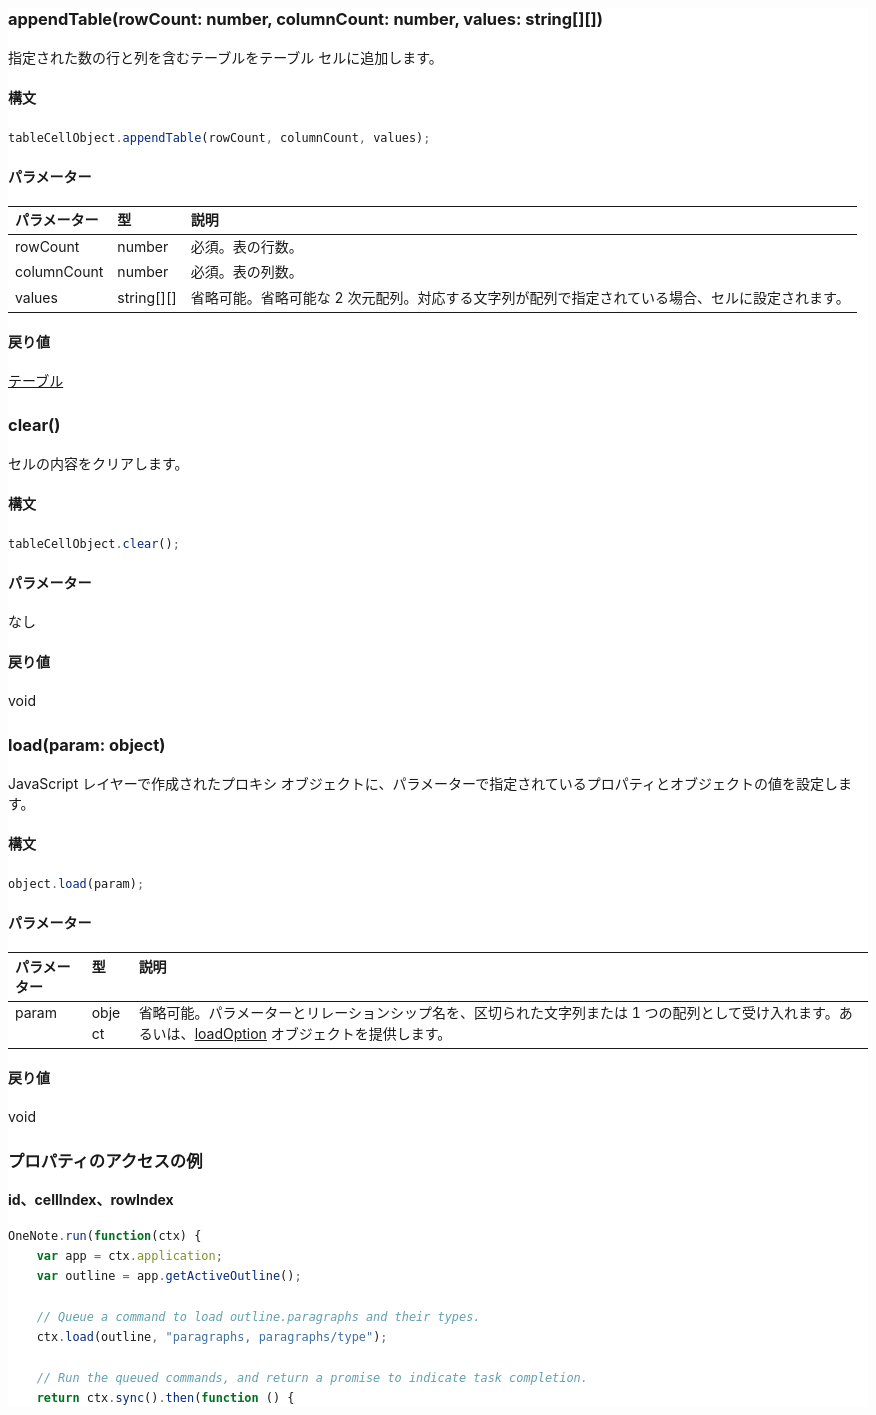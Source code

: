 ### <a name="appendtable(rowcount:-number,-columncount:-number,-values:-string[][])"></a>appendTable(rowCount: number, columnCount: number, values: string[][])
指定された数の行と列を含むテーブルをテーブル セルに追加します。

#### <a name="syntax"></a>構文
```js
tableCellObject.appendTable(rowCount, columnCount, values);
```

#### <a name="parameters"></a>パラメーター
| パラメーター    | 型   |説明|
|:---------------|:--------|:----------|
|rowCount|number|必須。表の行数。|
|columnCount|number|必須。表の列数。|
|values|string[][]|省略可能。省略可能な 2 次元配列。対応する文字列が配列で指定されている場合、セルに設定されます。|

#### <a name="returns"></a>戻り値
[テーブル](table.md)

### <a name="clear()"></a>clear()
セルの内容をクリアします。

#### <a name="syntax"></a>構文
```js
tableCellObject.clear();
```

#### <a name="parameters"></a>パラメーター
なし

#### <a name="returns"></a>戻り値
void

### <a name="load(param:-object)"></a>load(param: object)
JavaScript レイヤーで作成されたプロキシ オブジェクトに、パラメーターで指定されているプロパティとオブジェクトの値を設定します。

#### <a name="syntax"></a>構文
```js
object.load(param);
```

#### <a name="parameters"></a>パラメーター
| パラメーター    | 型   |説明|
|:---------------|:--------|:----------|
|param|object|省略可能。パラメーターとリレーションシップ名を、区切られた文字列または 1 つの配列として受け入れます。あるいは、[loadOption](loadoption.md) オブジェクトを提供します。|

#### <a name="returns"></a>戻り値
void
### <a name="property-access-examples"></a>プロパティのアクセスの例
**id、cellIndex、rowIndex**
```js
OneNote.run(function(ctx) {
    var app = ctx.application;
    var outline = app.getActiveOutline();
    
    // Queue a command to load outline.paragraphs and their types.
    ctx.load(outline, "paragraphs, paragraphs/type");
    
    // Run the queued commands, and return a promise to indicate task completion.
    return ctx.sync().then(function () {
```